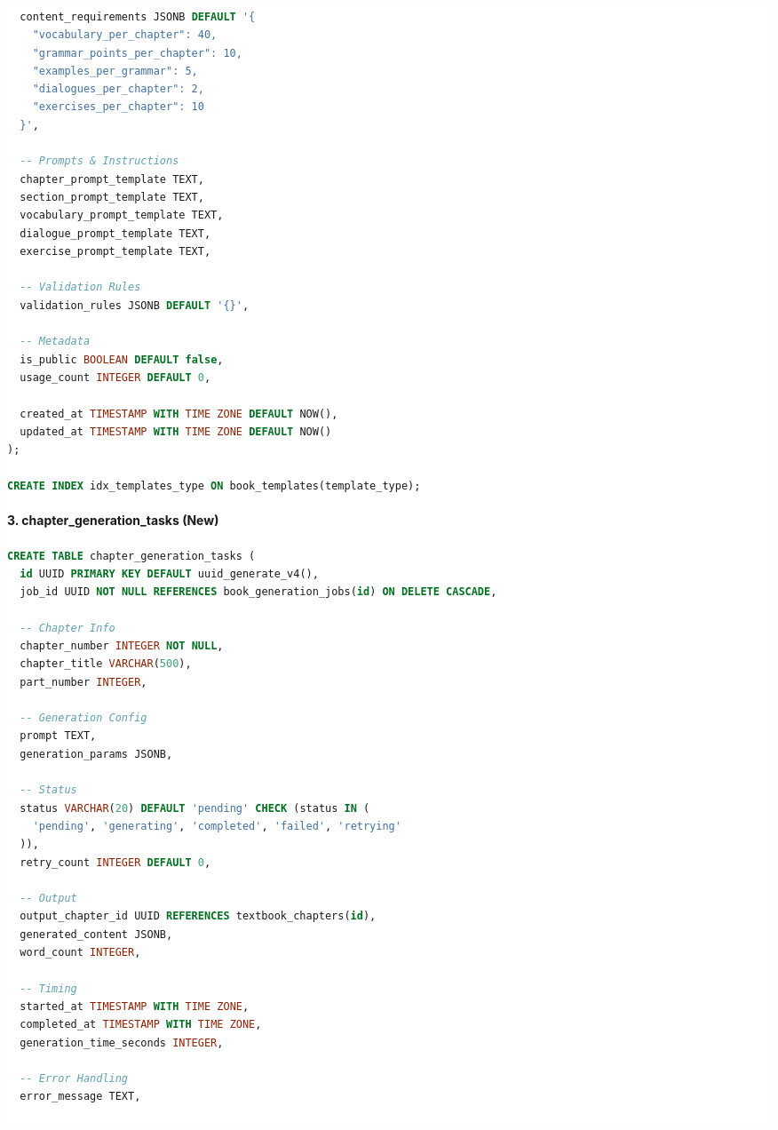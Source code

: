 ```sql
  content_requirements JSONB DEFAULT '{
    "vocabulary_per_chapter": 40,
    "grammar_points_per_chapter": 10,
    "examples_per_grammar": 5,
    "dialogues_per_chapter": 2,
    "exercises_per_chapter": 10
  }',
  
  -- Prompts & Instructions
  chapter_prompt_template TEXT,
  section_prompt_template TEXT,
  vocabulary_prompt_template TEXT,
  dialogue_prompt_template TEXT,
  exercise_prompt_template TEXT,
  
  -- Validation Rules
  validation_rules JSONB DEFAULT '{}',
  
  -- Metadata
  is_public BOOLEAN DEFAULT false,
  usage_count INTEGER DEFAULT 0,
  
  created_at TIMESTAMP WITH TIME ZONE DEFAULT NOW(),
  updated_at TIMESTAMP WITH TIME ZONE DEFAULT NOW()
);

CREATE INDEX idx_templates_type ON book_templates(template_type);
```

#### 3. **chapter_generation_tasks** (New)
```sql
CREATE TABLE chapter_generation_tasks (
  id UUID PRIMARY KEY DEFAULT uuid_generate_v4(),
  job_id UUID NOT NULL REFERENCES book_generation_jobs(id) ON DELETE CASCADE,
  
  -- Chapter Info
  chapter_number INTEGER NOT NULL,
  chapter_title VARCHAR(500),
  part_number INTEGER,
  
  -- Generation Config
  prompt TEXT,
  generation_params JSONB,
  
  -- Status
  status VARCHAR(20) DEFAULT 'pending' CHECK (status IN (
    'pending', 'generating', 'completed', 'failed', 'retrying'
  )),
  retry_count INTEGER DEFAULT 0,
  
  -- Output
  output_chapter_id UUID REFERENCES textbook_chapters(id),
  generated_content JSONB,
  word_count INTEGER,
  
  -- Timing
  started_at TIMESTAMP WITH TIME ZONE,
  completed_at TIMESTAMP WITH TIME ZONE,
  generation_time_seconds INTEGER,
  
  -- Error Handling
  error_message TEXT,
  
```